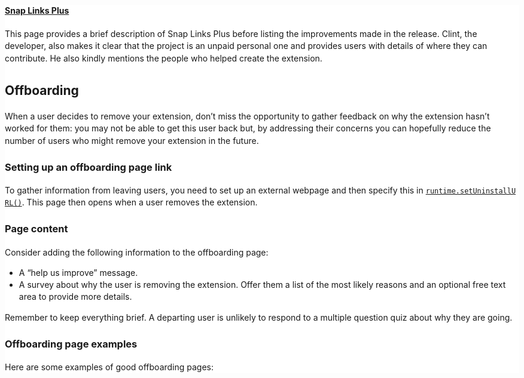 #### [Snap Links Plus](https://addons.mozilla.org/firefox/addon/snaplinksplus/)

This page provides a brief description of Snap Links Plus before listing the improvements made in the release. Clint, the developer, also makes it clear that the project is an unpaid personal one and provides users with details of where they can contribute. He also kindly mentions the people who helped create the extension.

</div>
</article>
</section>



</section>

<section id="offboarding">



<section class="module">
<article class="module-content grid-x grid-padding-x">
<div class="cell small-12" markdown="1">

## Offboarding

When a user decides to remove your extension, don’t miss the opportunity to gather feedback on why the extension hasn’t worked for them: you may not be able to get this user back but, by addressing their concerns you can hopefully reduce the number of users who might remove your extension in the future.

### Setting up an offboarding page link

To gather information from leaving users, you need to set up an external webpage and then specify this in [`runtime.setUninstallURL()`](https://developer.mozilla.org/Add-ons/WebExtensions/API/Runtime/setUninstallURL). This page then opens when a user removes the extension.

### Page content

Consider adding the following information to the offboarding page:

- A “help us improve” message.
- A survey about why the user is removing the extension. Offer them a list of the most likely reasons and an optional free text area to provide more details.

Remember to keep everything brief. A departing user is unlikely to respond to a multiple question quiz about why they are going.

### Offboarding page examples

Here are some examples of good offboarding pages:

</div>
</article>
</section>

